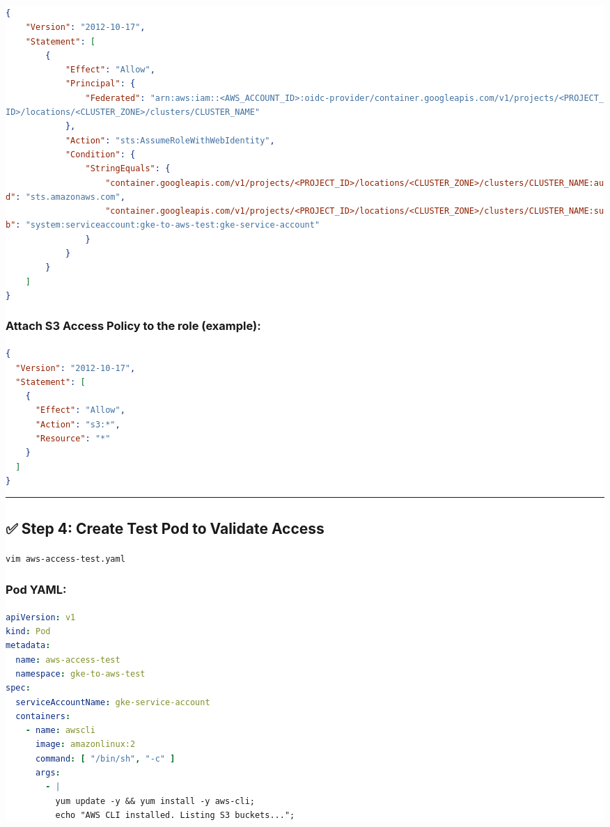 ```json
{
    "Version": "2012-10-17",
    "Statement": [
        {
            "Effect": "Allow",
            "Principal": {
                "Federated": "arn:aws:iam::<AWS_ACCOUNT_ID>:oidc-provider/container.googleapis.com/v1/projects/<PROJECT_ID>/locations/<CLUSTER_ZONE>/clusters/CLUSTER_NAME"
            },
            "Action": "sts:AssumeRoleWithWebIdentity",
            "Condition": {
                "StringEquals": {
                    "container.googleapis.com/v1/projects/<PROJECT_ID>/locations/<CLUSTER_ZONE>/clusters/CLUSTER_NAME:aud": "sts.amazonaws.com",
                    "container.googleapis.com/v1/projects/<PROJECT_ID>/locations/<CLUSTER_ZONE>/clusters/CLUSTER_NAME:sub": "system:serviceaccount:gke-to-aws-test:gke-service-account"
                }
            }
        }
    ]
}
```

### Attach S3 Access Policy to the role (example):

```json
{
  "Version": "2012-10-17",
  "Statement": [
    {
      "Effect": "Allow",
      "Action": "s3:*",
      "Resource": "*"
    }
  ]
}
```

---

## ✅ Step 4: Create Test Pod to Validate Access

```bash
vim aws-access-test.yaml
```

### Pod YAML:

```yaml
apiVersion: v1
kind: Pod
metadata:
  name: aws-access-test
  namespace: gke-to-aws-test
spec:
  serviceAccountName: gke-service-account
  containers:
    - name: awscli
      image: amazonlinux:2
      command: [ "/bin/sh", "-c" ]
      args:
        - |
          yum update -y && yum install -y aws-cli;
          echo "AWS CLI installed. Listing S3 buckets...";
```